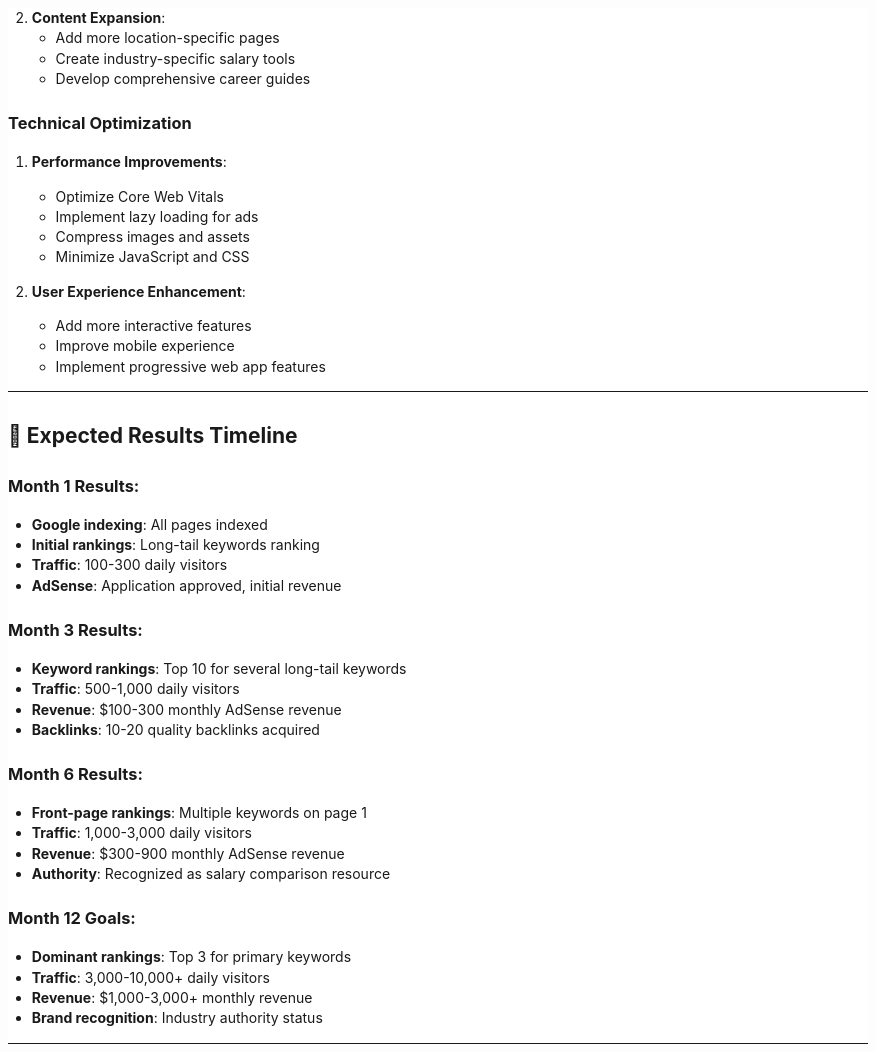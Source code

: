2. **Content Expansion**:
   - Add more location-specific pages
   - Create industry-specific salary tools
   - Develop comprehensive career guides

### **Technical Optimization**

1. **Performance Improvements**:

   - Optimize Core Web Vitals
   - Implement lazy loading for ads
   - Compress images and assets
   - Minimize JavaScript and CSS

2. **User Experience Enhancement**:
   - Add more interactive features
   - Improve mobile experience
   - Implement progressive web app features

---

## 🎯 **Expected Results Timeline**

### **Month 1 Results**:

- **Google indexing**: All pages indexed
- **Initial rankings**: Long-tail keywords ranking
- **Traffic**: 100-300 daily visitors
- **AdSense**: Application approved, initial revenue

### **Month 3 Results**:

- **Keyword rankings**: Top 10 for several long-tail keywords
- **Traffic**: 500-1,000 daily visitors
- **Revenue**: $100-300 monthly AdSense revenue
- **Backlinks**: 10-20 quality backlinks acquired

### **Month 6 Results**:

- **Front-page rankings**: Multiple keywords on page 1
- **Traffic**: 1,000-3,000 daily visitors
- **Revenue**: $300-900 monthly AdSense revenue
- **Authority**: Recognized as salary comparison resource

### **Month 12 Goals**:

- **Dominant rankings**: Top 3 for primary keywords
- **Traffic**: 3,000-10,000+ daily visitors
- **Revenue**: $1,000-3,000+ monthly revenue
- **Brand recognition**: Industry authority status

---
